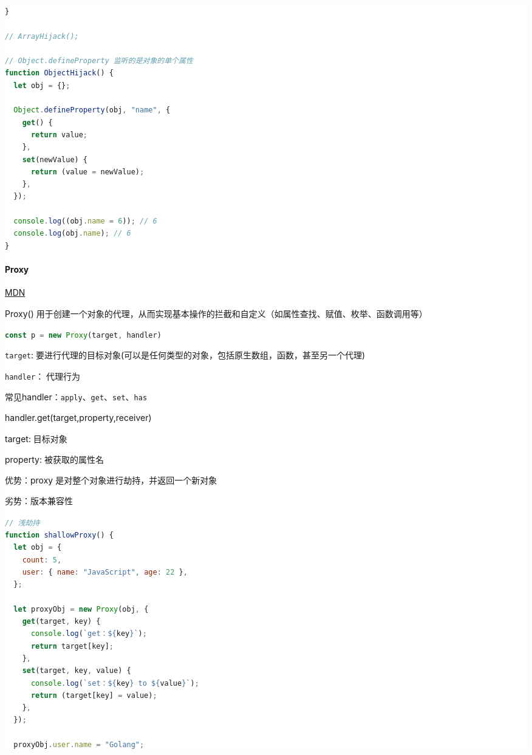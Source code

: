 ```js
}

// ArrayHijack();

// Object.defineProperty 监听的是对象的单个属性
function ObjectHijack() {
  let obj = {};

  Object.defineProperty(obj, "name", {
    get() {
      return value;
    },
    set(newValue) {
      return (value = newValue);
    },
  });

  console.log((obj.name = 6)); // 6
  console.log(obj.name); // 6
}
```

#### <span id="proxy">Proxy</span>

[MDN](https://developer.mozilla.org/zh-CN/docs/Web/JavaScript/Reference/Global_Objects/Proxy#handler_%E5%AF%B9%E8%B1%A1%E7%9A%84%E6%96%B9%E6%B3%95)

Proxy() 用于创建一个对象的代理，从而实现基本操作的拦截和自定义（如属性查找、赋值、枚举、函数调用等）

```js
const p = new Proxy(target, handler)
```

`target`: 要进行代理的目标对象(可以是任何类型的对象，包括原生数组，函数，甚至另一个代理)

`handler`： 代理行为

常见handler：`apply`、`get`、`set`、`has`

handler.get(target,property,receiver)

target: 目标对象

property: 被获取的属性名

优势：proxy 是对整个对象进行劫持，并返回一个新对象

劣势：版本兼容性

```js
// 浅劫持
function shallowProxy() {
  let obj = {
    count: 5,
    user: { name: "JavaScript", age: 22 },
  };

  let proxyObj = new Proxy(obj, {
    get(target, key) {
      console.log(`get：${key}`);
      return target[key];
    },
    set(target, key, value) {
      console.log(`set：${key} to ${value}`);
      return (target[key] = value);
    },
  });

  proxyObj.user.name = "Golang";
```